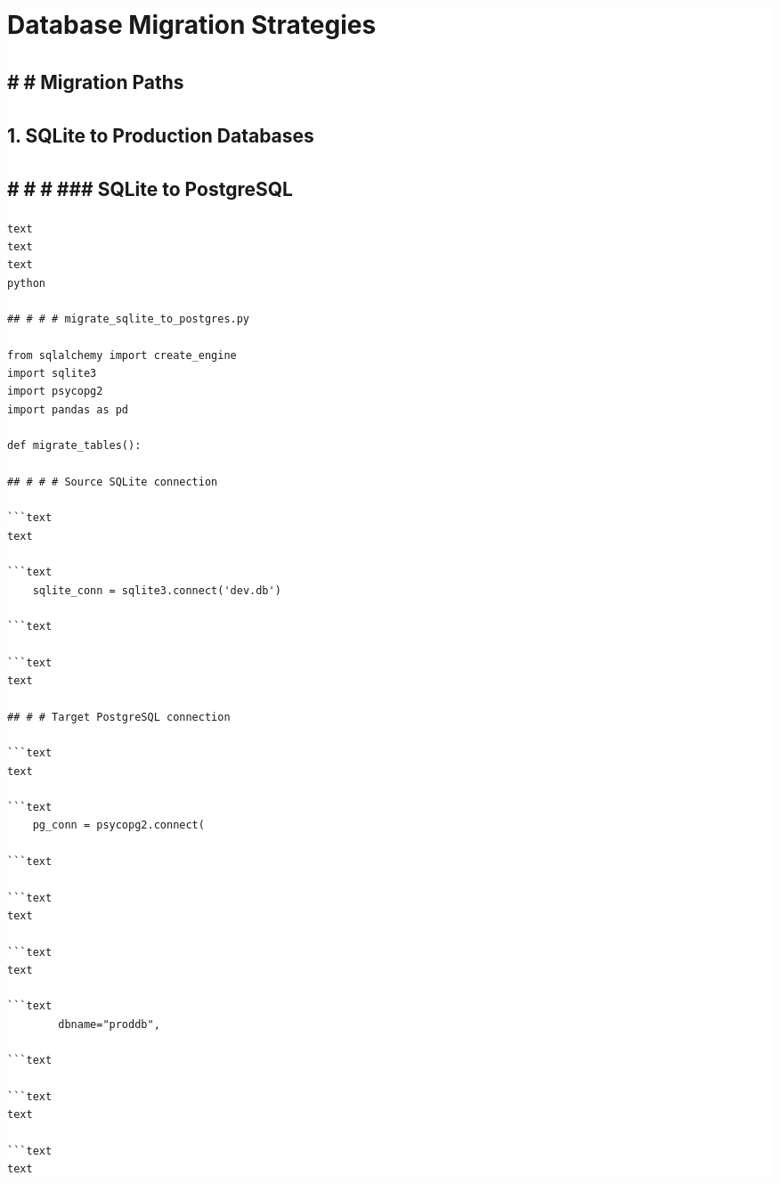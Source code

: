 
# Database Migration Strategies

## # # Migration Paths

## 1. SQLite to Production Databases

## # # # ### SQLite to PostgreSQL

```text
text
text
text
python

## # # # migrate_sqlite_to_postgres.py

from sqlalchemy import create_engine
import sqlite3
import psycopg2
import pandas as pd

def migrate_tables():

## # # # Source SQLite connection

```text
text

```text
    sqlite_conn = sqlite3.connect('dev.db')

```text

```text
text

## # # Target PostgreSQL connection

```text
text

```text
    pg_conn = psycopg2.connect(

```text

```text
text

```text
text

```text
        dbname="proddb",

```text

```text
text

```text
text

```
